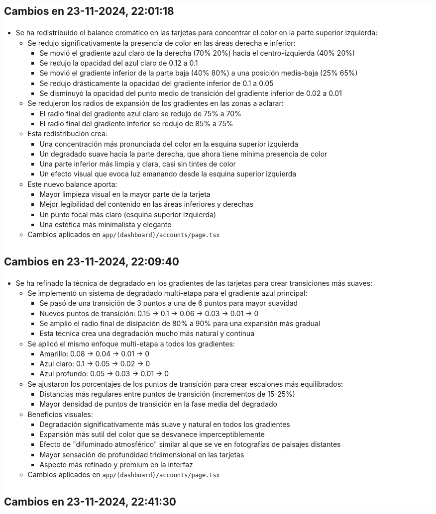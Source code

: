 ## Cambios en 23-11-2024, 22:01:18

- Se ha redistribuido el balance cromático en las tarjetas para concentrar el color en la parte superior izquierda:
  - Se redujo significativamente la presencia de color en las áreas derecha e inferior:
    - Se movió el gradiente azul claro de la derecha (70% 20%) hacia el centro-izquierda (40% 20%)
    - Se redujo la opacidad del azul claro de 0.12 a 0.1
    - Se movió el gradiente inferior de la parte baja (40% 80%) a una posición media-baja (25% 65%)
    - Se redujo drásticamente la opacidad del gradiente inferior de 0.1 a 0.05
    - Se disminuyó la opacidad del punto medio de transición del gradiente inferior de 0.02 a 0.01
  - Se redujeron los radios de expansión de los gradientes en las zonas a aclarar:
    - El radio final del gradiente azul claro se redujo de 75% a 70%
    - El radio final del gradiente inferior se redujo de 85% a 75%
  - Esta redistribución crea:
    - Una concentración más pronunciada del color en la esquina superior izquierda
    - Un degradado suave hacia la parte derecha, que ahora tiene mínima presencia de color
    - Una parte inferior más limpia y clara, casi sin tintes de color
    - Un efecto visual que evoca luz emanando desde la esquina superior izquierda
  - Este nuevo balance aporta:
    - Mayor limpieza visual en la mayor parte de la tarjeta
    - Mejor legibilidad del contenido en las áreas inferiores y derechas
    - Un punto focal más claro (esquina superior izquierda)
    - Una estética más minimalista y elegante
  - Cambios aplicados en `app/(dashboard)/accounts/page.tsx`

## Cambios en 23-11-2024, 22:09:40

- Se ha refinado la técnica de degradado en los gradientes de las tarjetas para crear transiciones más suaves:
  - Se implementó un sistema de degradado multi-etapa para el gradiente azul principal:
    - Se pasó de una transición de 3 puntos a una de 6 puntos para mayor suavidad
    - Nuevos puntos de transición: 0.15 → 0.1 → 0.06 → 0.03 → 0.01 → 0
    - Se amplió el radio final de disipación de 80% a 90% para una expansión más gradual
    - Esta técnica crea una degradación mucho más natural y continua
  - Se aplicó el mismo enfoque multi-etapa a todos los gradientes:
    - Amarillo: 0.08 → 0.04 → 0.01 → 0
    - Azul claro: 0.1 → 0.05 → 0.02 → 0
    - Azul profundo: 0.05 → 0.03 → 0.01 → 0
  - Se ajustaron los porcentajes de los puntos de transición para crear escalones más equilibrados:
    - Distancias más regulares entre puntos de transición (incrementos de 15-25%)
    - Mayor densidad de puntos de transición en la fase media del degradado
  - Beneficios visuales:
    - Degradación significativamente más suave y natural en todos los gradientes
    - Expansión más sutil del color que se desvanece imperceptiblemente
    - Efecto de "difuminado atmosférico" similar al que se ve en fotografías de paisajes distantes
    - Mayor sensación de profundidad tridimensional en las tarjetas
    - Aspecto más refinado y premium en la interfaz
  - Cambios aplicados en `app/(dashboard)/accounts/page.tsx`

## Cambios en 23-11-2024, 22:41:30
